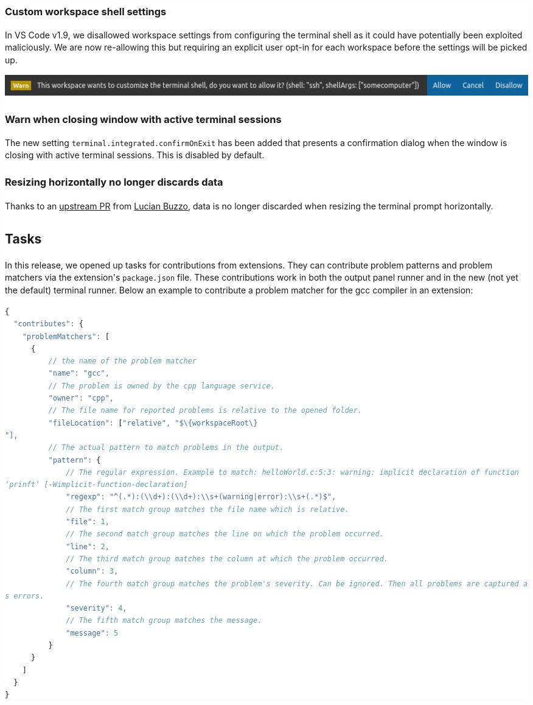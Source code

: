 ### Custom workspace shell settings

In VS Code v1.9, we disallowed workspace settings from configuring the terminal shell as it could have potentially been exploited maliciously. We are now re-allowing this but requiring an explicit user opt-in for each workspace before the settings will be picked up.

![Terminal workspace settings warning](images/1_11/terminal-workspace-warn.png)

### Warn when closing window with active terminal sessions

The new setting `terminal.integrated.confirmOnExit` has been added that presents a confirmation dialog when the window is closing with active terminal sessions. This is disabled by default.

### Resizing horizontally no longer discards data

Thanks to an [upstream PR](https://github.com/sourcelair/xterm.js/pull/616) from [Lucian Buzzo](https://github.com/LucianBuzzo), data is no longer discarded when resizing the terminal prompt horizontally.

## Tasks

In this release, we opened up tasks for contributions from extensions. They can contribute problem patterns and problem matchers via the extension's `package.json` file. These contributions work in both the output panel runner and in the new (not yet the default) terminal runner. Below an example to contribute a problem matcher for the gcc compiler in an extension:

```ts
{
  "contributes": {
    "problemMatchers": [
      {
          // the name of the problem matcher
          "name": "gcc",
          // The problem is owned by the cpp language service.
          "owner": "cpp",
          // The file name for reported problems is relative to the opened folder.
          "fileLocation": ["relative", "$\{workspaceRoot\}
"],
          // The actual pattern to match problems in the output.
          "pattern": {
              // The regular expression. Example to match: helloWorld.c:5:3: warning: implicit declaration of function ‘prinft’ [-Wimplicit-function-declaration]
              "regexp": "^(.*):(\\d+):(\\d+):\\s+(warning|error):\\s+(.*)$",
              // The first match group matches the file name which is relative.
              "file": 1,
              // The second match group matches the line on which the problem occurred.
              "line": 2,
              // The third match group matches the column at which the problem occurred.
              "column": 3,
              // The fourth match group matches the problem's severity. Can be ignored. Then all problems are captured as errors.
              "severity": 4,
              // The fifth match group matches the message.
              "message": 5
          }
      }
    ]
  }
}
```

